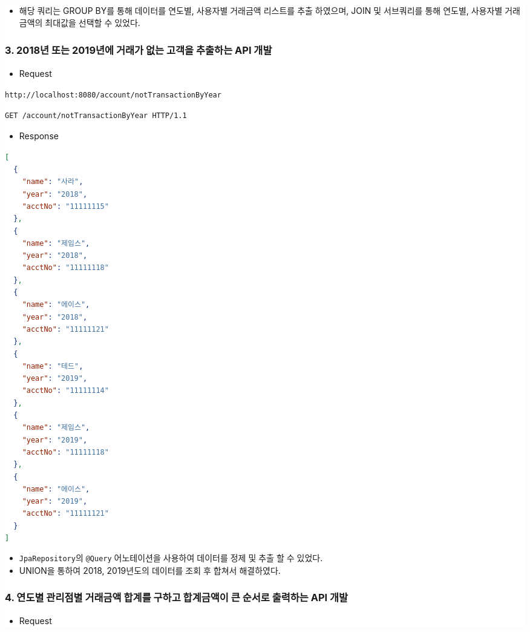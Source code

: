 - 해당 쿼리는 GROUP BY를 통해 데이터를 연도별, 사용자별 거래금액 리스트를 추출 하였으며, JOIN 및 서브쿼리를 통해 연도별, 사용자별 거래금액의 최대값을 선택할 수 있었다.

### 3. 2018년 또는 2019년에 거래가 없는 고객을 추출하는 API 개발
- Request

```
http://localhost:8080/account/notTransactionByYear
```

```
GET /account/notTransactionByYear HTTP/1.1
```

- Response

```json
[
  {
    "name": "사라",
    "year": "2018",
    "acctNo": "11111115"
  },
  {
    "name": "제임스",
    "year": "2018",
    "acctNo": "11111118"
  },
  {
    "name": "에이스",
    "year": "2018",
    "acctNo": "11111121"
  },
  {
    "name": "테드",
    "year": "2019",
    "acctNo": "11111114"
  },
  {
    "name": "제임스",
    "year": "2019",
    "acctNo": "11111118"
  },
  {
    "name": "에이스",
    "year": "2019",
    "acctNo": "11111121"
  }
]
```
- `JpaRepository`의 `@Query` 어노테이션을 사용하여 데이터를 정제 및 추출 할 수 있었다.
- UNION을 통하여 2018, 2019년도의 데이터를 조회 후 합쳐서 해결하였다.

### 4. 연도별 관리점별 거래금액 합계를 구하고 합계금액이 큰 순서로 출력하는 API 개발
- Request
